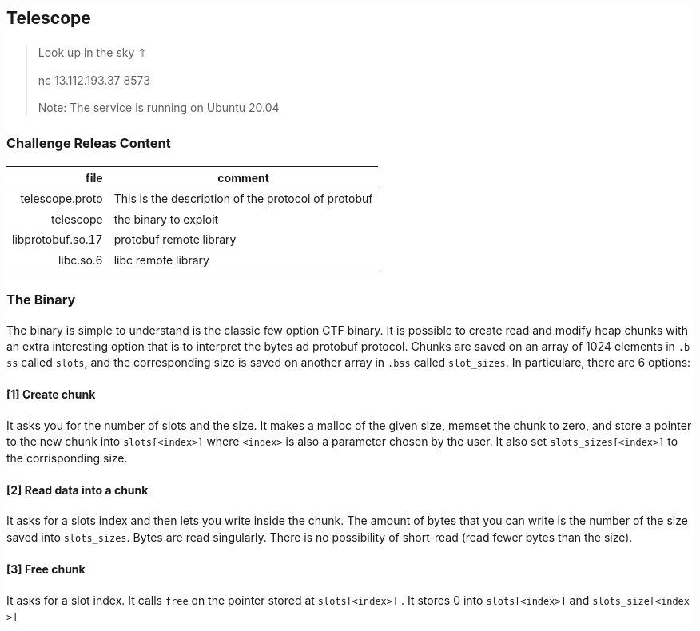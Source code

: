 <iframe width="560" height="315" src="https://www.youtube.com/embed/3-4cnyswp4w?si=R3UdpzuKZcIuo1Bf" title="YouTube video player" frameborder="0" allow="accelerometer; autoplay; clipboard-write; encrypted-media; gyroscope; picture-in-picture; web-share" referrerpolicy="strict-origin-when-cross-origin" allowfullscreen></iframe>


Telescope
---------

> Look up in the sky ⇑
>
> nc 13.112.193.37 8573
>
> Note:
> The service is running on Ubuntu 20.04

### Challenge Releas Content

|              file | comment                                             |
| -----------------:| --------------------------------------------------- |
|   telescope.proto | This is the description of the protocol of protobuf |
|         telescope | the binary to exploit                               |
| libprotobuf.so.17 | protobuf remote library                             |
|         libc.so.6 | libc remote library                                 |

### The Binary

The binary is simple to understand is the classic few option CTF binary.
It is possible to create read and modify heap chunks with an extra interesting option that is to interpret the bytes ad protobuf protocol.
Chunks are saved on an array of 1024 elements in `.bss` called `slots`, and the corresponding size is saved on another array in `.bss` called `slot_sizes`.
In particulare, there are 6 options:

#### [1] Create chunk

It asks you for the number of slots and the size. It makes a malloc of the given
size, memset the chunk to zero, and store a pointer to the new chunk into
`slots[<index>]` where `<index>` is also a parameter chosen by the user. It also
set `slots_sizes[<index>]` to the corrisponding size.

#### [2] Read data into a chunk

It asks for a slots index and then lets you write inside the chunk. The amount
of bytes that you can write is the number of the size saved into `slots_sizes`.
Bytes are read singularly. There is no possibility of short-read (read fewer
bytes than the size).

#### [3] Free chunk

It asks for a slot index. It calls `free` on the pointer stored at
`slots[<index>]` . It stores 0 into `slots[<index>]` and `slots_size[<index>]`
